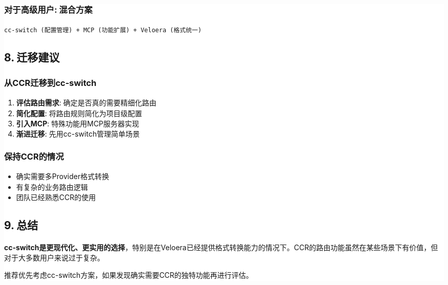 ### 对于高级用户: 混合方案
```
cc-switch (配置管理) + MCP (功能扩展) + Veloera (格式统一)
```

## 8. 迁移建议

### 从CCR迁移到cc-switch
1. **评估路由需求**: 确定是否真的需要精细化路由
2. **简化配置**: 将路由规则简化为项目级配置
3. **引入MCP**: 特殊功能用MCP服务器实现
4. **渐进迁移**: 先用cc-switch管理简单场景

### 保持CCR的情况
- 确实需要多Provider格式转换
- 有复杂的业务路由逻辑
- 团队已经熟悉CCR的使用

## 9. 总结

**cc-switch是更现代化、更实用的选择**，特别是在Veloera已经提供格式转换能力的情况下。CCR的路由功能虽然在某些场景下有价值，但对于大多数用户来说过于复杂。

推荐优先考虑cc-switch方案，如果发现确实需要CCR的独特功能再进行评估。